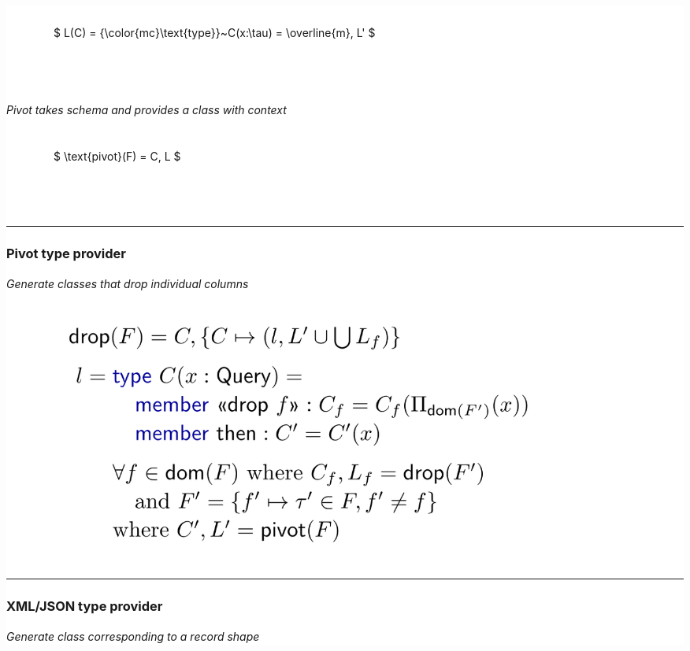 <div style="padding:10px 0px 50px 60px">

$
L(C) = {\color{mc}\text{type}}~C(x:\tau) = \overline{m}, L'
$

</div></div><div class="fragment">

_Pivot takes schema and provides a class with context_

<div style="padding:10px 0px 50px 60px">

$
\text{pivot}(F) = C, L
$

</div></div>

---------------------------------------------------------------------------------------------------

### Pivot type provider

_Generate classes that drop individual columns_

<div style="padding:0px 0px 0px 0px">
<img src="images/eq1.png" style="width:650px;margin-left:50px"/>
</div>

---------------------------------------------------------------------------------------------------

### XML/JSON type provider

_Generate class corresponding to a record shape_
